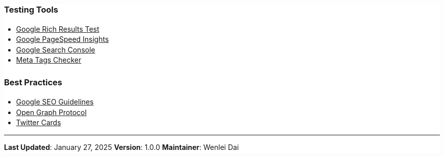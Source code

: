 ### Testing Tools

- [Google Rich Results Test](https://search.google.com/test/rich-results)
- [Google PageSpeed Insights](https://pagespeed.web.dev/)
- [Google Search Console](https://search.google.com/search-console)
- [Meta Tags Checker](https://metatags.io/)

### Best Practices

- [Google SEO Guidelines](https://developers.google.com/search/docs/advanced/guidelines/overview)
- [Open Graph Protocol](https://ogp.me/)
- [Twitter Cards](https://developer.twitter.com/en/docs/twitter-for-websites/cards/overview)

---

**Last Updated**: January 27, 2025
**Version**: 1.0.0
**Maintainer**: Wenlei Dai

